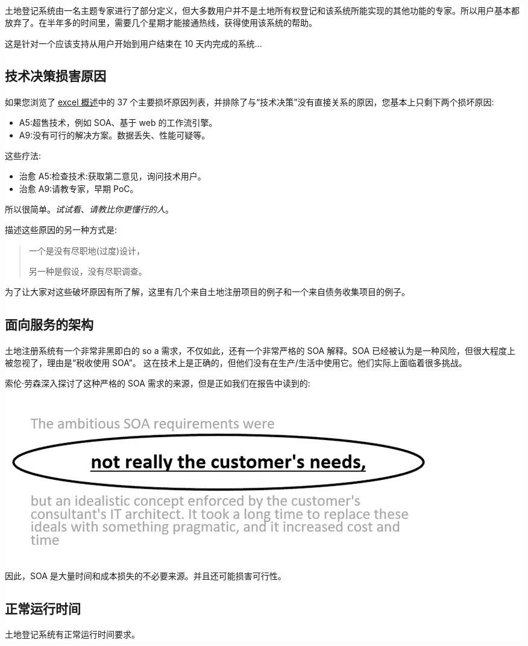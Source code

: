 土地登记系统由一名主题专家进行了部分定义，但大多数用户并不是土地所有权登记和该系统所能实现的其他功能的专家。所以用户基本都放弃了。在半年多的时间里，需要几个星期才能接通热线，获得使用该系统的帮助。

这是针对一个应该支持从用户开始到用户结束在 10 天内完成的系统…

## 技术决策损害原因

如果您浏览了 [excel 概述](https://www.itu.dk/~slauesen/Papers/DamageCauses_Latest.xlsx)中的 37 个主要损坏原因列表，并排除了与“技术决策”没有直接关系的原因，您基本上只剩下两个损坏原因:

*   A5:超售技术，例如 SOA、基于 web 的工作流引擎。
*   A9:没有可行的解决方案。数据丢失、性能可疑等。

这些疗法:

*   治愈 A5:检查技术:获取第二意见，询问技术用户。
*   治愈 A9:请教专家，早期 PoC。

所以很简单。*试试看*、*请教比你更懂行的人*。

描述这些原因的另一种方式是:

> 一个是没有尽职地(过度)设计，
> 
> 另一种是假设，没有尽职调查。

为了让大家对这些破坏原因有所了解，这里有几个来自土地注册项目的例子和一个来自债务收集项目的例子。

## 面向服务的架构

土地注册系统有一个非常非黑即白的 so a 需求，不仅如此，还有一个非常严格的 SOA 解释。SOA 已经被认为是一种风险，但很大程度上被忽视了，理由是“税收使用 SOA”。
这在技术上是正确的，但他们没有在生产/生活中使用它。他们实际上面临着很多挑战。

索伦·劳森深入探讨了这种严格的 SOA 需求的来源，但是正如我们在报告中读到的:

![](img/60707a9706637c7544f8ae2c5708b72c.png)

因此，SOA 是大量时间和成本损失的不必要来源。并且还可能损害可行性。

## 正常运行时间

土地登记系统有正常运行时间要求。
